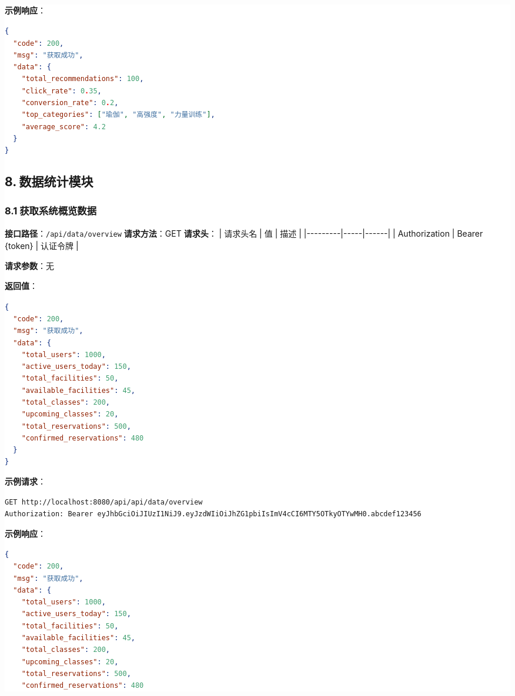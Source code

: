 **示例响应**：
```json
{
  "code": 200,
  "msg": "获取成功",
  "data": {
    "total_recommendations": 100,
    "click_rate": 0.35,
    "conversion_rate": 0.2,
    "top_categories": ["瑜伽", "高强度", "力量训练"],
    "average_score": 4.2
  }
}
```

## 8. 数据统计模块

### 8.1 获取系统概览数据

**接口路径**：`/api/data/overview`
**请求方法**：GET
**请求头**：
| 请求头名 | 值 | 描述 |
|---------|-----|------|
| Authorization | Bearer {token} | 认证令牌 |

**请求参数**：无

**返回值**：
```json
{
  "code": 200,
  "msg": "获取成功",
  "data": {
    "total_users": 1000,
    "active_users_today": 150,
    "total_facilities": 50,
    "available_facilities": 45,
    "total_classes": 200,
    "upcoming_classes": 20,
    "total_reservations": 500,
    "confirmed_reservations": 480
  }
}
```

**示例请求**：
```
GET http://localhost:8080/api/api/data/overview
Authorization: Bearer eyJhbGciOiJIUzI1NiJ9.eyJzdWIiOiJhZG1pbiIsImV4cCI6MTY5OTkyOTYwMH0.abcdef123456
```

**示例响应**：
```json
{
  "code": 200,
  "msg": "获取成功",
  "data": {
    "total_users": 1000,
    "active_users_today": 150,
    "total_facilities": 50,
    "available_facilities": 45,
    "total_classes": 200,
    "upcoming_classes": 20,
    "total_reservations": 500,
    "confirmed_reservations": 480
```